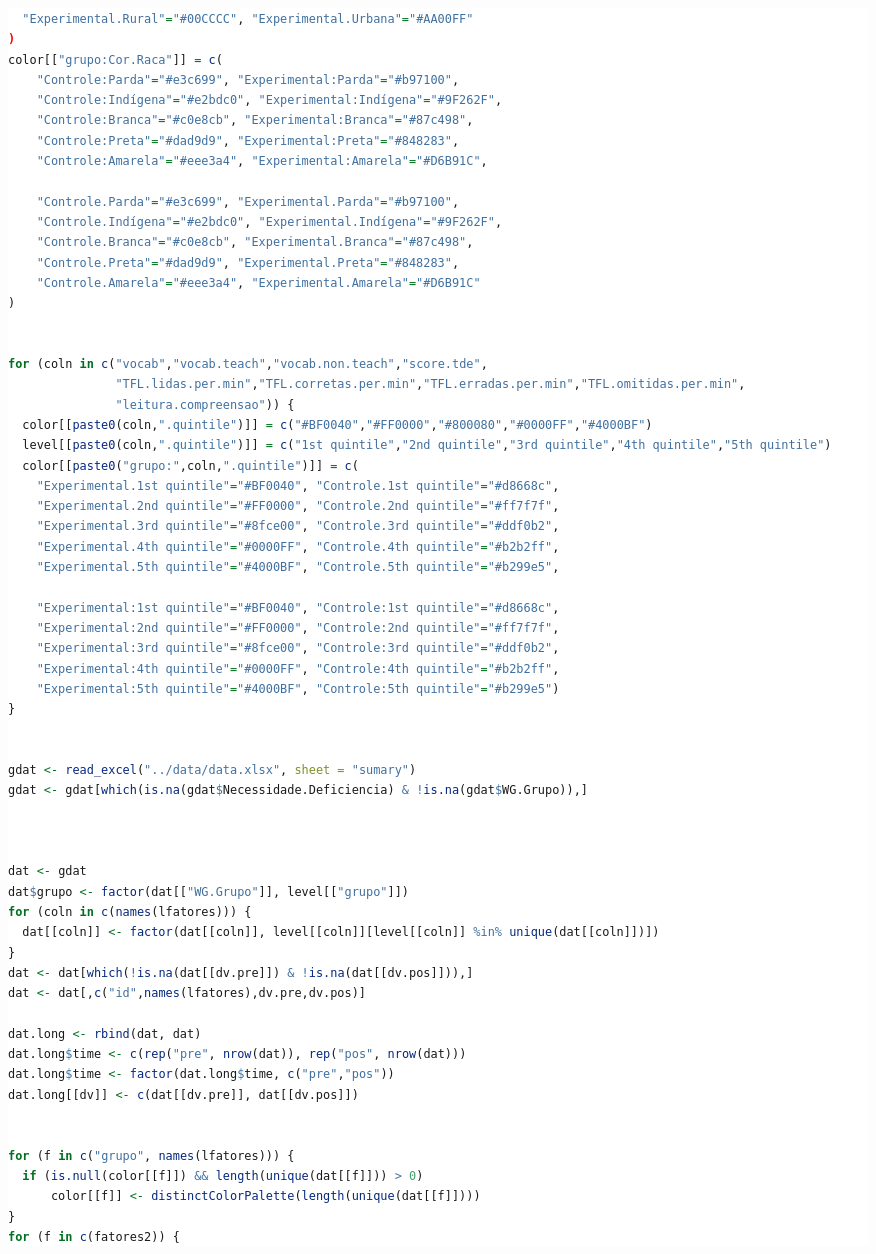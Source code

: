 ``` r
  "Experimental.Rural"="#00CCCC", "Experimental.Urbana"="#AA00FF"
)
color[["grupo:Cor.Raca"]] = c(
    "Controle:Parda"="#e3c699", "Experimental:Parda"="#b97100",
    "Controle:Indígena"="#e2bdc0", "Experimental:Indígena"="#9F262F",
    "Controle:Branca"="#c0e8cb", "Experimental:Branca"="#87c498",
    "Controle:Preta"="#dad9d9", "Experimental:Preta"="#848283",
    "Controle:Amarela"="#eee3a4", "Experimental:Amarela"="#D6B91C",
    
    "Controle.Parda"="#e3c699", "Experimental.Parda"="#b97100",
    "Controle.Indígena"="#e2bdc0", "Experimental.Indígena"="#9F262F",
    "Controle.Branca"="#c0e8cb", "Experimental.Branca"="#87c498",
    "Controle.Preta"="#dad9d9", "Experimental.Preta"="#848283",
    "Controle.Amarela"="#eee3a4", "Experimental.Amarela"="#D6B91C"
)


for (coln in c("vocab","vocab.teach","vocab.non.teach","score.tde",
               "TFL.lidas.per.min","TFL.corretas.per.min","TFL.erradas.per.min","TFL.omitidas.per.min",
               "leitura.compreensao")) {
  color[[paste0(coln,".quintile")]] = c("#BF0040","#FF0000","#800080","#0000FF","#4000BF")
  level[[paste0(coln,".quintile")]] = c("1st quintile","2nd quintile","3rd quintile","4th quintile","5th quintile")
  color[[paste0("grupo:",coln,".quintile")]] = c(
    "Experimental.1st quintile"="#BF0040", "Controle.1st quintile"="#d8668c",
    "Experimental.2nd quintile"="#FF0000", "Controle.2nd quintile"="#ff7f7f",
    "Experimental.3rd quintile"="#8fce00", "Controle.3rd quintile"="#ddf0b2",
    "Experimental.4th quintile"="#0000FF", "Controle.4th quintile"="#b2b2ff",
    "Experimental.5th quintile"="#4000BF", "Controle.5th quintile"="#b299e5",
    
    "Experimental:1st quintile"="#BF0040", "Controle:1st quintile"="#d8668c",
    "Experimental:2nd quintile"="#FF0000", "Controle:2nd quintile"="#ff7f7f",
    "Experimental:3rd quintile"="#8fce00", "Controle:3rd quintile"="#ddf0b2",
    "Experimental:4th quintile"="#0000FF", "Controle:4th quintile"="#b2b2ff",
    "Experimental:5th quintile"="#4000BF", "Controle:5th quintile"="#b299e5")
}


gdat <- read_excel("../data/data.xlsx", sheet = "sumary")
gdat <- gdat[which(is.na(gdat$Necessidade.Deficiencia) & !is.na(gdat$WG.Grupo)),]



dat <- gdat
dat$grupo <- factor(dat[["WG.Grupo"]], level[["grupo"]])
for (coln in c(names(lfatores))) {
  dat[[coln]] <- factor(dat[[coln]], level[[coln]][level[[coln]] %in% unique(dat[[coln]])])
}
dat <- dat[which(!is.na(dat[[dv.pre]]) & !is.na(dat[[dv.pos]])),]
dat <- dat[,c("id",names(lfatores),dv.pre,dv.pos)]

dat.long <- rbind(dat, dat)
dat.long$time <- c(rep("pre", nrow(dat)), rep("pos", nrow(dat)))
dat.long$time <- factor(dat.long$time, c("pre","pos"))
dat.long[[dv]] <- c(dat[[dv.pre]], dat[[dv.pos]])


for (f in c("grupo", names(lfatores))) {
  if (is.null(color[[f]]) && length(unique(dat[[f]])) > 0) 
      color[[f]] <- distinctColorPalette(length(unique(dat[[f]])))
}
for (f in c(fatores2)) {
```